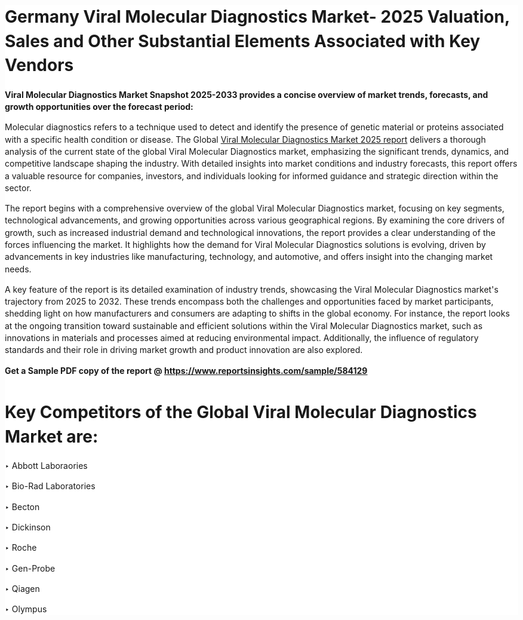 # Germany Viral Molecular Diagnostics Market- 2025 Valuation, Sales and Other Substantial Elements Associated with Key Vendors

<strong>Viral Molecular Diagnostics Market Snapshot 2025-2033 provides a concise overview of market trends, forecasts, and growth opportunities over the forecast period:</strong>

Molecular diagnostics refers to a technique used to detect and identify the presence of genetic material or proteins associated with a specific health condition or disease. The Global <a href=https://www.reportsinsights.com/sample/584129>Viral Molecular Diagnostics Market 2025 report</a> delivers a thorough analysis of the current state of the global Viral Molecular Diagnostics market, emphasizing the significant trends, dynamics, and competitive landscape shaping the industry. With detailed insights into market conditions and industry forecasts, this report offers a valuable resource for companies, investors, and individuals looking for informed guidance and strategic direction within the sector.

The report begins with a comprehensive overview of the global Viral Molecular Diagnostics market, focusing on key segments, technological advancements, and growing opportunities across various geographical regions. By examining the core drivers of growth, such as increased industrial demand and technological innovations, the report provides a clear understanding of the forces influencing the market. It highlights how the demand for Viral Molecular Diagnostics solutions is evolving, driven by advancements in key industries like manufacturing, technology, and automotive, and offers insight into the changing market needs.

A key feature of the report is its detailed examination of industry trends, showcasing the Viral Molecular Diagnostics market's trajectory from 2025 to 2032. These trends encompass both the challenges and opportunities faced by market participants, shedding light on how manufacturers and consumers are adapting to shifts in the global economy. For instance, the report looks at the ongoing transition toward sustainable and efficient solutions within the Viral Molecular Diagnostics market, such as innovations in materials and processes aimed at reducing environmental impact. Additionally, the influence of regulatory standards and their role in driving market growth and product innovation are also explored.

<strong>Get a Sample PDF copy of the report @ <a href=https://www.reportsinsights.com/sample/584129>https://www.reportsinsights.com/sample/584129</a></strong>

# <strong>Key Competitors of the Global Viral Molecular Diagnostics Market are:</strong>

‣ Abbott Laboraories

‣ Bio-Rad Laboratories

‣ Becton

‣ Dickinson

‣ Roche

‣ Gen-Probe

‣ Qiagen

‣ Olympus
